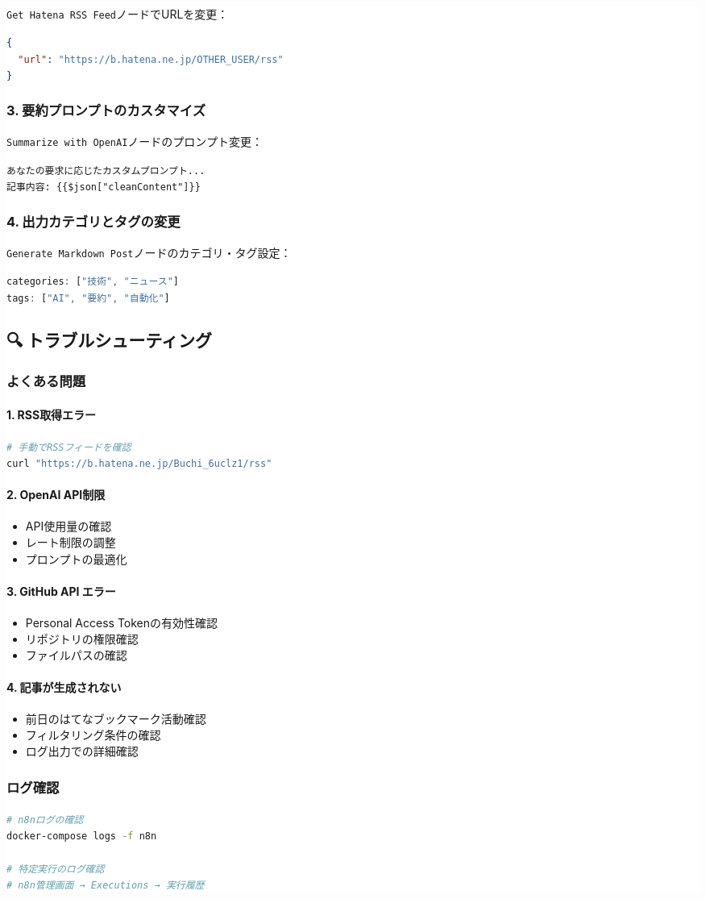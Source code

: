 `Get Hatena RSS Feed`ノードでURLを変更：
```json
{
  "url": "https://b.hatena.ne.jp/OTHER_USER/rss"
}
```

### 3. 要約プロンプトのカスタマイズ

`Summarize with OpenAI`ノードのプロンプト変更：
```
あなたの要求に応じたカスタムプロンプト...
記事内容: {{$json["cleanContent"]}}
```

### 4. 出力カテゴリとタグの変更

`Generate Markdown Post`ノードのカテゴリ・タグ設定：
```javascript
categories: ["技術", "ニュース"]
tags: ["AI", "要約", "自動化"]
```

## 🔍 トラブルシューティング

### よくある問題

#### 1. RSS取得エラー
```bash
# 手動でRSSフィードを確認
curl "https://b.hatena.ne.jp/Buchi_6uclz1/rss"
```

#### 2. OpenAI API制限
- API使用量の確認
- レート制限の調整
- プロンプトの最適化

#### 3. GitHub API エラー
- Personal Access Tokenの有効性確認
- リポジトリの権限確認
- ファイルパスの確認

#### 4. 記事が生成されない
- 前日のはてなブックマーク活動確認
- フィルタリング条件の確認
- ログ出力での詳細確認

### ログ確認

```bash
# n8nログの確認
docker-compose logs -f n8n

# 特定実行のログ確認
# n8n管理画面 → Executions → 実行履歴
```
